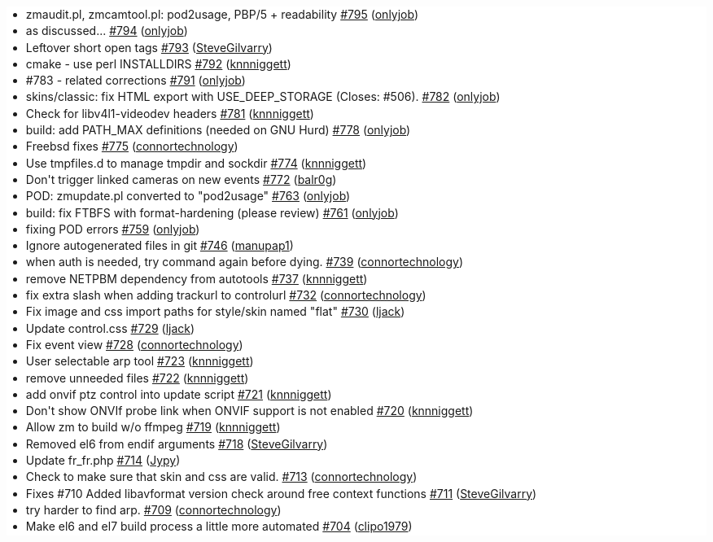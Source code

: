 - zmaudit.pl, zmcamtool.pl: pod2usage, PBP/5 + readability [\#795](https://github.com/ZoneMinder/ZoneMinder/pull/795) ([onlyjob](https://github.com/onlyjob))
- as discussed... [\#794](https://github.com/ZoneMinder/ZoneMinder/pull/794) ([onlyjob](https://github.com/onlyjob))
- Leftover short open tags [\#793](https://github.com/ZoneMinder/ZoneMinder/pull/793) ([SteveGilvarry](https://github.com/SteveGilvarry))
- cmake - use perl INSTALLDIRS [\#792](https://github.com/ZoneMinder/ZoneMinder/pull/792) ([knnniggett](https://github.com/knnniggett))
- \#783 - related corrections [\#791](https://github.com/ZoneMinder/ZoneMinder/pull/791) ([onlyjob](https://github.com/onlyjob))
- skins/classic: fix HTML export with USE\_DEEP\_STORAGE \(Closes: \#506\). [\#782](https://github.com/ZoneMinder/ZoneMinder/pull/782) ([onlyjob](https://github.com/onlyjob))
- Check for libv4l1-videodev headers [\#781](https://github.com/ZoneMinder/ZoneMinder/pull/781) ([knnniggett](https://github.com/knnniggett))
- build: add PATH\_MAX definitions \(needed on GNU Hurd\) [\#778](https://github.com/ZoneMinder/ZoneMinder/pull/778) ([onlyjob](https://github.com/onlyjob))
- Freebsd fixes [\#775](https://github.com/ZoneMinder/ZoneMinder/pull/775) ([connortechnology](https://github.com/connortechnology))
- Use tmpfiles.d to manage tmpdir and sockdir [\#774](https://github.com/ZoneMinder/ZoneMinder/pull/774) ([knnniggett](https://github.com/knnniggett))
- Don't trigger linked cameras on new events [\#772](https://github.com/ZoneMinder/ZoneMinder/pull/772) ([balr0g](https://github.com/balr0g))
- POD: zmupdate.pl converted to "pod2usage" [\#763](https://github.com/ZoneMinder/ZoneMinder/pull/763) ([onlyjob](https://github.com/onlyjob))
- build: fix FTBFS with format-hardening \(please review\) [\#761](https://github.com/ZoneMinder/ZoneMinder/pull/761) ([onlyjob](https://github.com/onlyjob))
- fixing POD errors [\#759](https://github.com/ZoneMinder/ZoneMinder/pull/759) ([onlyjob](https://github.com/onlyjob))
- Ignore autogenerated files in git [\#746](https://github.com/ZoneMinder/ZoneMinder/pull/746) ([manupap1](https://github.com/manupap1))
- when auth is needed, try command again before dying. [\#739](https://github.com/ZoneMinder/ZoneMinder/pull/739) ([connortechnology](https://github.com/connortechnology))
- remove NETPBM dependency from autotools [\#737](https://github.com/ZoneMinder/ZoneMinder/pull/737) ([knnniggett](https://github.com/knnniggett))
- fix extra slash when adding trackurl to controlurl [\#732](https://github.com/ZoneMinder/ZoneMinder/pull/732) ([connortechnology](https://github.com/connortechnology))
- Fix image and css import paths for style/skin named "flat" [\#730](https://github.com/ZoneMinder/ZoneMinder/pull/730) ([ljack](https://github.com/ljack))
- Update control.css [\#729](https://github.com/ZoneMinder/ZoneMinder/pull/729) ([ljack](https://github.com/ljack))
- Fix event view [\#728](https://github.com/ZoneMinder/ZoneMinder/pull/728) ([connortechnology](https://github.com/connortechnology))
- User selectable arp tool [\#723](https://github.com/ZoneMinder/ZoneMinder/pull/723) ([knnniggett](https://github.com/knnniggett))
- remove unneeded files [\#722](https://github.com/ZoneMinder/ZoneMinder/pull/722) ([knnniggett](https://github.com/knnniggett))
- add onvif ptz control into update script [\#721](https://github.com/ZoneMinder/ZoneMinder/pull/721) ([knnniggett](https://github.com/knnniggett))
- Don't show ONVIf probe link when ONVIF support is not enabled [\#720](https://github.com/ZoneMinder/ZoneMinder/pull/720) ([knnniggett](https://github.com/knnniggett))
- Allow zm to build w/o ffmpeg [\#719](https://github.com/ZoneMinder/ZoneMinder/pull/719) ([knnniggett](https://github.com/knnniggett))
- Removed el6 from endif arguments [\#718](https://github.com/ZoneMinder/ZoneMinder/pull/718) ([SteveGilvarry](https://github.com/SteveGilvarry))
- Update fr\_fr.php [\#714](https://github.com/ZoneMinder/ZoneMinder/pull/714) ([Jypy](https://github.com/Jypy))
- Check to make sure that skin and css are valid. [\#713](https://github.com/ZoneMinder/ZoneMinder/pull/713) ([connortechnology](https://github.com/connortechnology))
- Fixes \#710 Added libavformat version check around free context functions [\#711](https://github.com/ZoneMinder/ZoneMinder/pull/711) ([SteveGilvarry](https://github.com/SteveGilvarry))
- try harder to find arp. [\#709](https://github.com/ZoneMinder/ZoneMinder/pull/709) ([connortechnology](https://github.com/connortechnology))
- Make el6 and el7 build process a little more automated [\#704](https://github.com/ZoneMinder/ZoneMinder/pull/704) ([clipo1979](https://github.com/clipo1979))